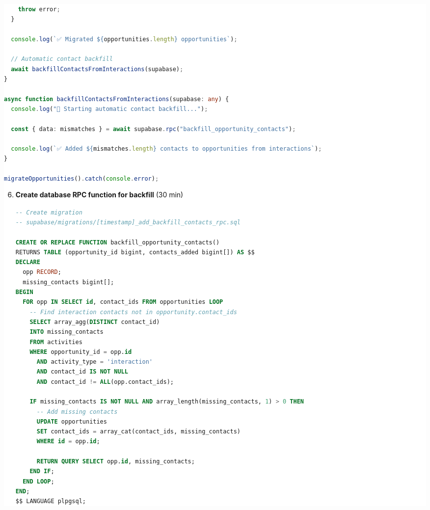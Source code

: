    ```typescript
       throw error;
     }

     console.log(`✅ Migrated ${opportunities.length} opportunities`);

     // Automatic contact backfill
     await backfillContactsFromInteractions(supabase);
   }

   async function backfillContactsFromInteractions(supabase: any) {
     console.log("🔄 Starting automatic contact backfill...");

     const { data: mismatches } = await supabase.rpc("backfill_opportunity_contacts");

     console.log(`✅ Added ${mismatches.length} contacts to opportunities from interactions`);
   }

   migrateOpportunities().catch(console.error);
   ```

6. **Create database RPC function for backfill** (30 min)
   ```sql
   -- Create migration
   -- supabase/migrations/[timestamp]_add_backfill_contacts_rpc.sql

   CREATE OR REPLACE FUNCTION backfill_opportunity_contacts()
   RETURNS TABLE (opportunity_id bigint, contacts_added bigint[]) AS $$
   DECLARE
     opp RECORD;
     missing_contacts bigint[];
   BEGIN
     FOR opp IN SELECT id, contact_ids FROM opportunities LOOP
       -- Find interaction contacts not in opportunity.contact_ids
       SELECT array_agg(DISTINCT contact_id)
       INTO missing_contacts
       FROM activities
       WHERE opportunity_id = opp.id
         AND activity_type = 'interaction'
         AND contact_id IS NOT NULL
         AND contact_id != ALL(opp.contact_ids);

       IF missing_contacts IS NOT NULL AND array_length(missing_contacts, 1) > 0 THEN
         -- Add missing contacts
         UPDATE opportunities
         SET contact_ids = array_cat(contact_ids, missing_contacts)
         WHERE id = opp.id;

         RETURN QUERY SELECT opp.id, missing_contacts;
       END IF;
     END LOOP;
   END;
   $$ LANGUAGE plpgsql;
   ```
